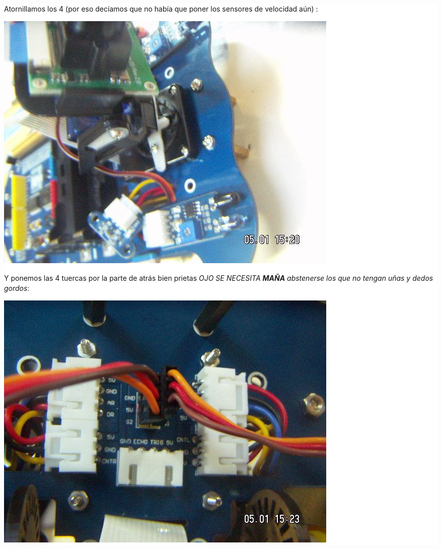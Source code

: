 Atornillamos los 4 (por eso decíamos que no había que poner los sensores de velocidad aún) :

![](/assets/PICT0082.JPG)

Y ponemos las 4 tuercas por la parte de atrás bien prietas _OJO SE NECESITA **MAÑA** abstenerse los que no tengan uñas y dedos gordos_:

![](/assets/PICT0083.JPG)

